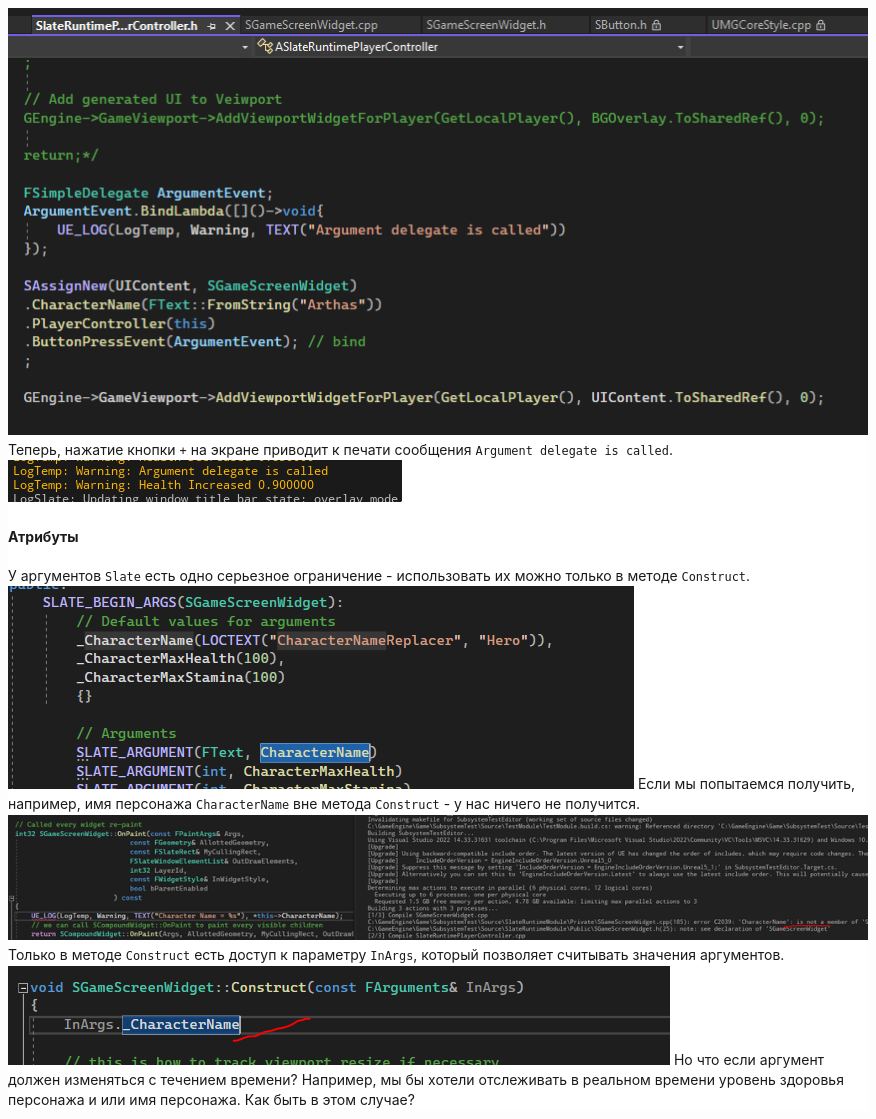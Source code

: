 ![44bd6a49220e362a48a997b8c0338f86.png](../images/44bd6a49220e362a48a997b8c0338f86.png)
Теперь, нажатие кнопки `+` на экране приводит к печати сообщения `Argument delegate is called`.
![1afec6e82748c7fe12a81b312f45b126.png](../images/1afec6e82748c7fe12a81b312f45b126.png)
#### Атрибуты
У аргументов `Slate` есть одно серьезное ограничение - использовать их можно только в методе `Construct`.
![f9d0261dbae2804ffdae999fb35d7199.png](../images/f9d0261dbae2804ffdae999fb35d7199.png)
Если мы попытаемся получить, например, имя персонажа `CharacterName` вне метода `Construct` - у нас ничего не получится.
![aa7036d21f496a22f4612d0e713bd637.png](../images/aa7036d21f496a22f4612d0e713bd637.png)
Только в методе `Construct` есть доступ к параметру `InArgs`, который позволяет считывать значения аргументов.
![f23f457349228a08566f60fbfebcf79e.png](../images/f23f457349228a08566f60fbfebcf79e.png)
Но что если аргумент должен изменяться с течением времени? Например, мы бы хотели отслеживать в реальном времени уровень здоровья персонажа и или имя персонажа. Как быть в этом случае?